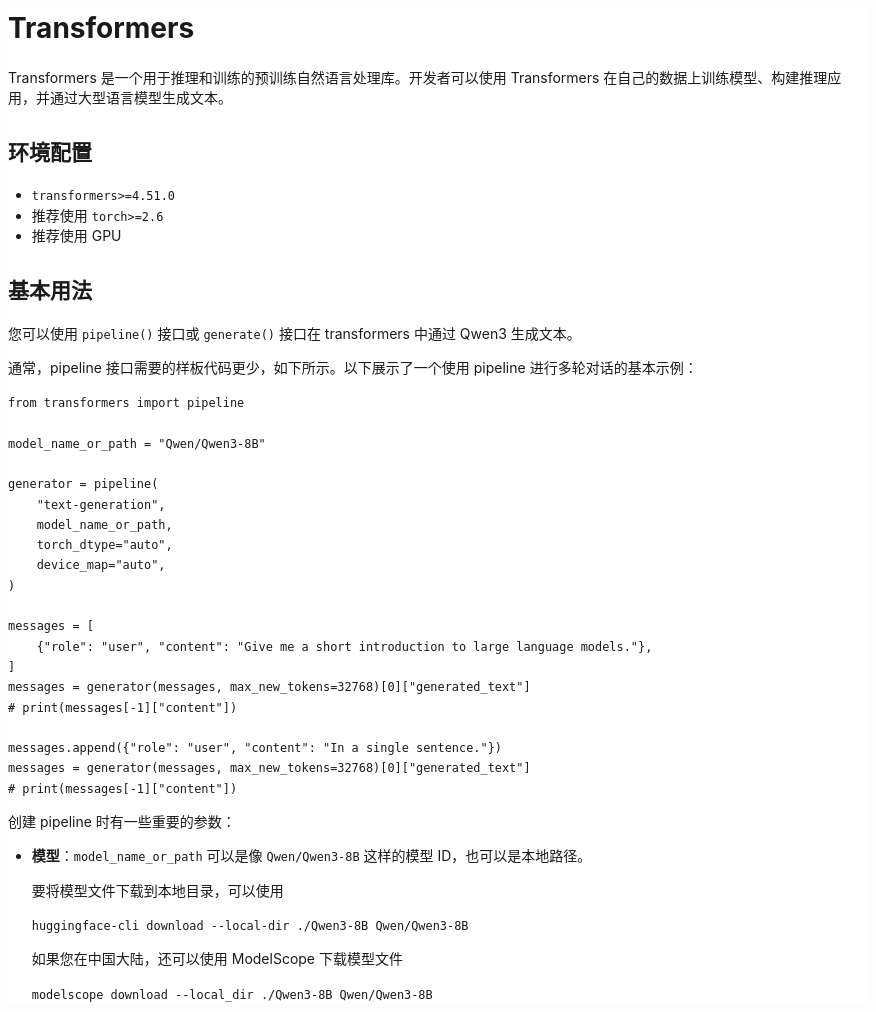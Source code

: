 # Transformers

Transformers 是一个用于推理和训练的预训练自然语言处理库。开发者可以使用 Transformers 在自己的数据上训练模型、构建推理应用，并通过大型语言模型生成文本。

## 环境配置

- `transformers>=4.51.0`
- 推荐使用 `torch>=2.6`
- 推荐使用 GPU

## 基本用法

您可以使用 `pipeline()` 接口或 `generate()` 接口在 transformers 中通过 Qwen3 生成文本。

通常，pipeline 接口需要的样板代码更少，如下所示。以下展示了一个使用 pipeline 进行多轮对话的基本示例：

```
from transformers import pipeline

model_name_or_path = "Qwen/Qwen3-8B"

generator = pipeline(
    "text-generation", 
    model_name_or_path, 
    torch_dtype="auto", 
    device_map="auto",
)

messages = [
    {"role": "user", "content": "Give me a short introduction to large language models."},
]
messages = generator(messages, max_new_tokens=32768)[0]["generated_text"]
# print(messages[-1]["content"])

messages.append({"role": "user", "content": "In a single sentence."})
messages = generator(messages, max_new_tokens=32768)[0]["generated_text"]
# print(messages[-1]["content"])
```

创建 pipeline 时有一些重要的参数：

- **模型**：`model_name_or_path` 可以是像 `Qwen/Qwen3-8B` 这样的模型 ID，也可以是本地路径。

  要将模型文件下载到本地目录，可以使用

  ```
  huggingface-cli download --local-dir ./Qwen3-8B Qwen/Qwen3-8B
  ```

  如果您在中国大陆，还可以使用 ModelScope 下载模型文件

  ```
  modelscope download --local_dir ./Qwen3-8B Qwen/Qwen3-8B
  ```
